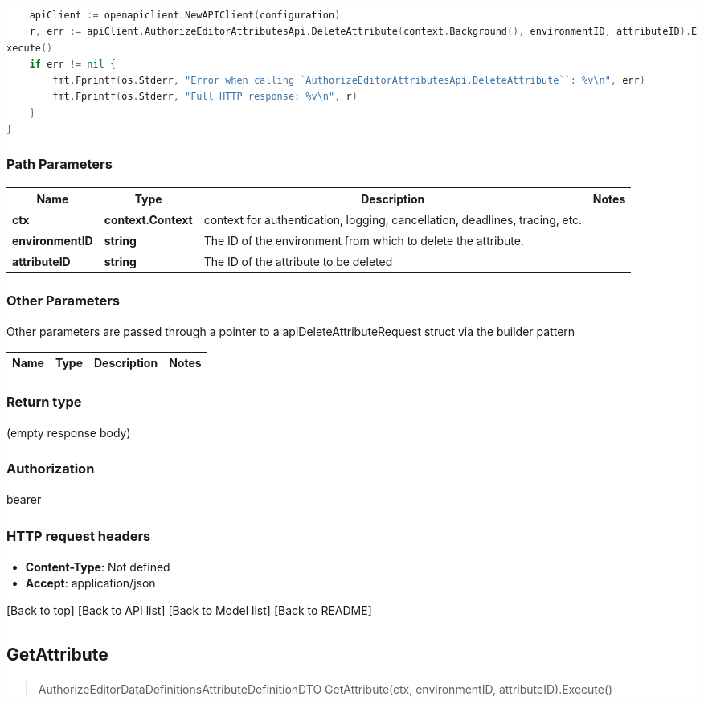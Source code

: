 ```go
    apiClient := openapiclient.NewAPIClient(configuration)
    r, err := apiClient.AuthorizeEditorAttributesApi.DeleteAttribute(context.Background(), environmentID, attributeID).Execute()
    if err != nil {
        fmt.Fprintf(os.Stderr, "Error when calling `AuthorizeEditorAttributesApi.DeleteAttribute``: %v\n", err)
        fmt.Fprintf(os.Stderr, "Full HTTP response: %v\n", r)
    }
}
```

### Path Parameters


Name | Type | Description  | Notes
------------- | ------------- | ------------- | -------------
**ctx** | **context.Context** | context for authentication, logging, cancellation, deadlines, tracing, etc.
**environmentID** | **string** | The ID of the environment from which to delete the attribute. | 
**attributeID** | **string** | The ID of the attribute to be deleted | 

### Other Parameters

Other parameters are passed through a pointer to a apiDeleteAttributeRequest struct via the builder pattern


Name | Type | Description  | Notes
------------- | ------------- | ------------- | -------------



### Return type

 (empty response body)

### Authorization

[bearer](../README.md#bearer)

### HTTP request headers

- **Content-Type**: Not defined
- **Accept**: application/json

[[Back to top]](#) [[Back to API list]](../README.md#documentation-for-api-endpoints)
[[Back to Model list]](../README.md#documentation-for-models)
[[Back to README]](../README.md)


## GetAttribute

> AuthorizeEditorDataDefinitionsAttributeDefinitionDTO GetAttribute(ctx, environmentID, attributeID).Execute()
